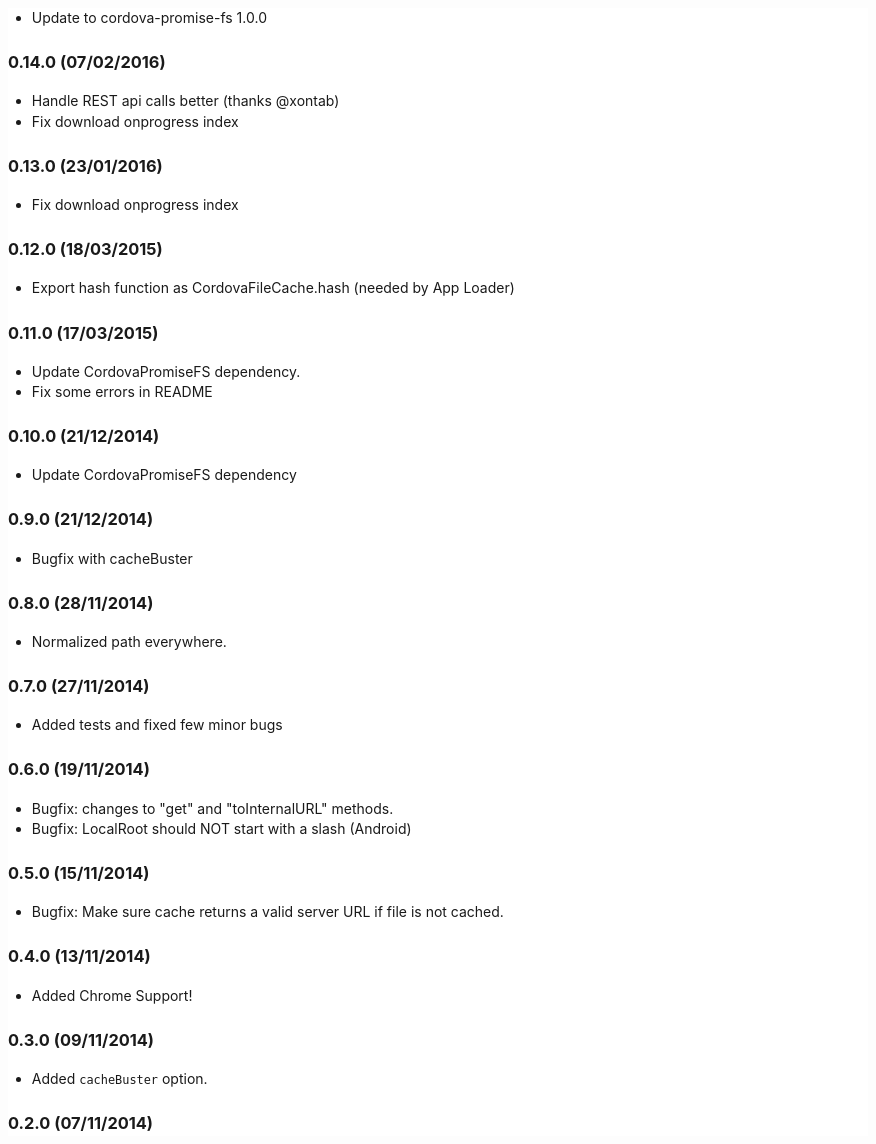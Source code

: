 * Update to cordova-promise-fs 1.0.0

### 0.14.0 (07/02/2016)

* Handle REST api calls better (thanks @xontab)
* Fix download onprogress index

### 0.13.0 (23/01/2016)

* Fix download onprogress index

### 0.12.0 (18/03/2015)

* Export hash function as CordovaFileCache.hash (needed by App Loader)

### 0.11.0 (17/03/2015)

* Update CordovaPromiseFS dependency.
* Fix some errors in README

### 0.10.0 (21/12/2014)

* Update CordovaPromiseFS dependency

### 0.9.0 (21/12/2014)

* Bugfix with cacheBuster

### 0.8.0 (28/11/2014)

* Normalized path everywhere.

### 0.7.0 (27/11/2014)

* Added tests and fixed few minor bugs

### 0.6.0 (19/11/2014)

* Bugfix: changes to "get" and "toInternalURL" methods.
* Bugfix: LocalRoot should NOT start with a slash (Android)

### 0.5.0 (15/11/2014)

* Bugfix: Make sure cache returns a valid server URL if file is not cached.

### 0.4.0 (13/11/2014)

* Added Chrome Support!

### 0.3.0 (09/11/2014)

* Added `cacheBuster` option.

### 0.2.0 (07/11/2014)
